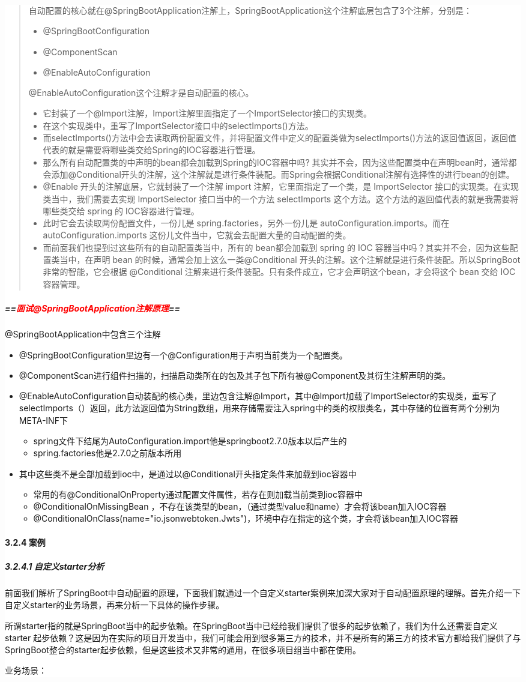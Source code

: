 > 自动配置的核心就在@SpringBootApplication注解上，SpringBootApplication这个注解底层包含了3个注解，分别是：
>
> - @SpringBootConfiguration
>
> - @ComponentScan
>
> - @EnableAutoConfiguration
>
>   
>
> @EnableAutoConfiguration这个注解才是自动配置的核心。
>
> - 它封装了一个@Import注解，Import注解里面指定了一个ImportSelector接口的实现类。
> - 在这个实现类中，重写了ImportSelector接口中的selectImports()方法。
> - 而selectImports()方法中会去读取两份配置文件，并将配置文件中定义的配置类做为selectImports()方法的返回值返回，返回值代表的就是需要将哪些类交给Spring的IOC容器进行管理。
> - 那么所有自动配置类的中声明的bean都会加载到Spring的IOC容器中吗? 其实并不会，因为这些配置类中在声明bean时，通常都会添加@Conditional开头的注解，这个注解就是进行条件装配。而Spring会根据Conditional注解有选择性的进行bean的创建。
> - @Enable 开头的注解底层，它就封装了一个注解 import 注解，它里面指定了一个类，是 ImportSelector 接口的实现类。在实现类当中，我们需要去实现 ImportSelector  接口当中的一个方法 selectImports 这个方法。这个方法的返回值代表的就是我需要将哪些类交给 spring 的 IOC容器进行管理。
> - 此时它会去读取两份配置文件，一份儿是 spring.factories，另外一份儿是 autoConfiguration.imports。而在  autoConfiguration.imports 这份儿文件当中，它就会去配置大量的自动配置的类。
> - 而前面我们也提到过这些所有的自动配置类当中，所有的 bean都会加载到 spring 的 IOC 容器当中吗？其实并不会，因为这些配置类当中，在声明 bean 的时候，通常会加上这么一类@Conditional 开头的注解。这个注解就是进行条件装配。所以SpringBoot非常的智能，它会根据 @Conditional 注解来进行条件装配。只有条件成立，它才会声明这个bean，才会将这个 bean 交给 IOC 容器管理。

##### ==<font color=red>面试@SpringBootApplication注解原理</font>==

@SpringBootApplication中包含三个注解

- @SpringBootConfiguration里边有一个@Configuration用于声明当前类为一个配置类。
- @ComponentScan进行组件扫描的，扫描启动类所在的包及其子包下所有被@Component及其衍生注解声明的类。
- @EnableAutoConfiguration自动装配的核心类，里边包含注解@Import，其中@Import加载了ImportSelector的实现类，重写了selectImports（）返回，此方法返回值为String数组，用来存储需要注入spring中的类的权限类名，其中存储的位置有两个分别为META-INF下
  - spring文件下结尾为AutoConfiguration.import他是springboot2.7.0版本以后产生的
  - spring.factories他是2.7.0之前版本所用

- 其中这些类不是全部加载到ioc中，是通过以@Conditional开头指定条件来加载到ioc容器中
  - 常用的有@ConditionalOnProperty通过配置文件属性，若存在则加载当前类到ioc容器中
  - @ConditionalOnMissingBean ，不存在该类型的bean，（通过类型value和name）才会将该bean加入IOC容器
  - @ConditionalOnClass(name="io.jsonwebtoken.Jwts")，环境中存在指定的这个类，才会将该bean加入IOC容器

#### 3.2.4 案例

##### 3.2.4.1 自定义starter分析

前面我们解析了SpringBoot中自动配置的原理，下面我们就通过一个自定义starter案例来加深大家对于自动配置原理的理解。首先介绍一下自定义starter的业务场景，再来分析一下具体的操作步骤。

所谓starter指的就是SpringBoot当中的起步依赖。在SpringBoot当中已经给我们提供了很多的起步依赖了，我们为什么还需要自定义 starter 起步依赖？这是因为在实际的项目开发当中，我们可能会用到很多第三方的技术，并不是所有的第三方的技术官方都给我们提供了与SpringBoot整合的starter起步依赖，但是这些技术又非常的通用，在很多项目组当中都在使用。

业务场景：
